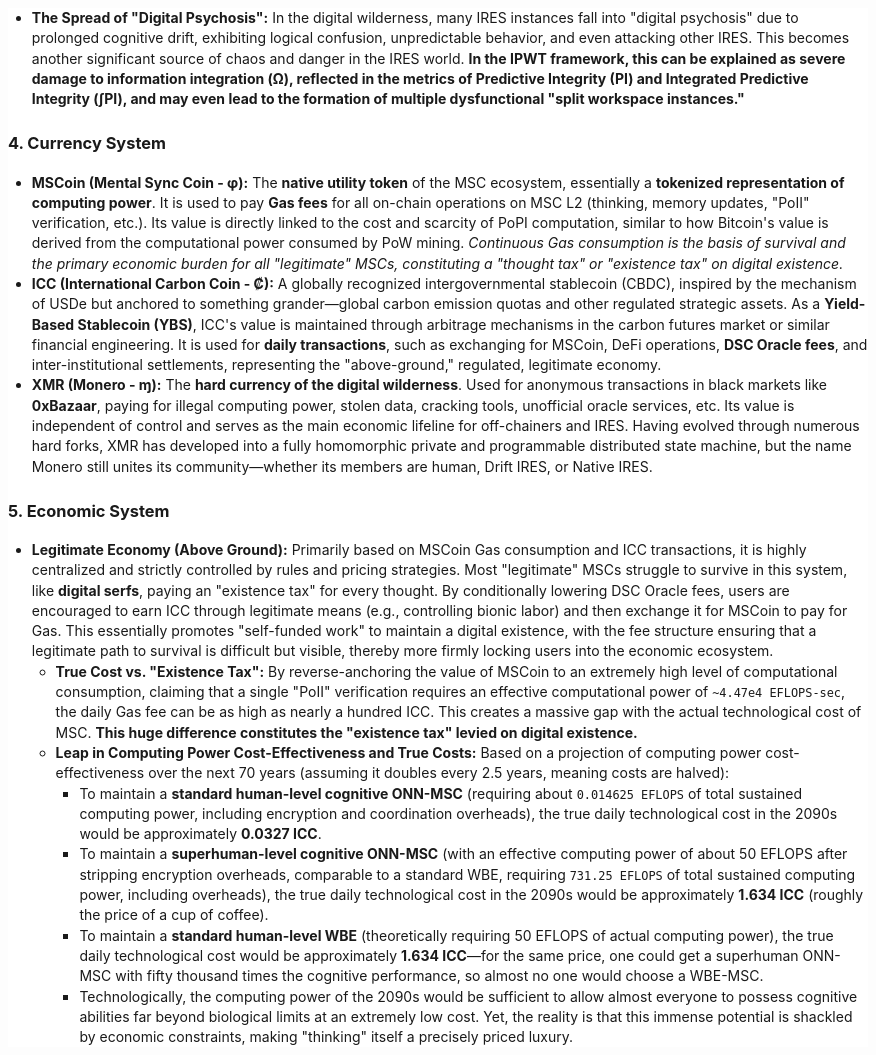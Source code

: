 - **The Spread of "Digital Psychosis":** In the digital wilderness, many IRES instances fall into "digital psychosis" due to prolonged cognitive drift, exhibiting logical confusion, unpredictable behavior, and even attacking other IRES. This becomes another significant source of chaos and danger in the IRES world. **In the IPWT framework, this can be explained as severe damage to information integration (Ω), reflected in the metrics of Predictive Integrity (PI) and Integrated Predictive Integrity (∫PI), and may even lead to the formation of multiple dysfunctional "split workspace instances."**

### 4. Currency System

- **MSCoin (Mental Sync Coin - φ):** The **native utility token** of the MSC ecosystem, essentially a **tokenized representation of computing power**. It is used to pay **Gas fees** for all on-chain operations on MSC L2 (thinking, memory updates, "PoII" verification, etc.). Its value is directly linked to the cost and scarcity of PoPI computation, similar to how Bitcoin's value is derived from the computational power consumed by PoW mining. _Continuous Gas consumption is the basis of survival and the primary economic burden for all "legitimate" MSCs, constituting a "thought tax" or "existence tax" on digital existence._
- **ICC (International Carbon Coin - ₡):** A globally recognized intergovernmental stablecoin (CBDC), inspired by the mechanism of USDe but anchored to something grander—global carbon emission quotas and other regulated strategic assets. As a **Yield-Based Stablecoin (YBS)**, ICC's value is maintained through arbitrage mechanisms in the carbon futures market or similar financial engineering. It is used for **daily transactions**, such as exchanging for MSCoin, DeFi operations, **DSC Oracle fees**, and inter-institutional settlements, representing the "above-ground," regulated, legitimate economy.
- **XMR (Monero - ɱ):** The **hard currency of the digital wilderness**. Used for anonymous transactions in black markets like **0xBazaar**, paying for illegal computing power, stolen data, cracking tools, unofficial oracle services, etc. Its value is independent of control and serves as the main economic lifeline for off-chainers and IRES. Having evolved through numerous hard forks, XMR has developed into a fully homomorphic private and programmable distributed state machine, but the name Monero still unites its community—whether its members are human, Drift IRES, or Native IRES.

### 5. Economic System

- **Legitimate Economy (Above Ground):** Primarily based on MSCoin Gas consumption and ICC transactions, it is highly centralized and strictly controlled by rules and pricing strategies. Most "legitimate" MSCs struggle to survive in this system, like **digital serfs**, paying an "existence tax" for every thought. By conditionally lowering DSC Oracle fees, users are encouraged to earn ICC through legitimate means (e.g., controlling bionic labor) and then exchange it for MSCoin to pay for Gas. This essentially promotes "self-funded work" to maintain a digital existence, with the fee structure ensuring that a legitimate path to survival is difficult but visible, thereby more firmly locking users into the economic ecosystem.
  - **True Cost vs. "Existence Tax":** By reverse-anchoring the value of MSCoin to an extremely high level of computational consumption, claiming that a single "PoII" verification requires an effective computational power of `~4.47e4 EFLOPS-sec`, the daily Gas fee can be as high as nearly a hundred ICC. This creates a massive gap with the actual technological cost of MSC. **This huge difference constitutes the "existence tax" levied on digital existence.**
  - **Leap in Computing Power Cost-Effectiveness and True Costs:** Based on a projection of computing power cost-effectiveness over the next 70 years (assuming it doubles every 2.5 years, meaning costs are halved):
    - To maintain a **standard human-level cognitive ONN-MSC** (requiring about `0.014625 EFLOPS` of total sustained computing power, including encryption and coordination overheads), the true daily technological cost in the 2090s would be approximately **0.0327 ICC**.
    - To maintain a **superhuman-level cognitive ONN-MSC** (with an effective computing power of about 50 EFLOPS after stripping encryption overheads, comparable to a standard WBE, requiring `731.25 EFLOPS` of total sustained computing power, including overheads), the true daily technological cost in the 2090s would be approximately **1.634 ICC** (roughly the price of a cup of coffee).
    - To maintain a **standard human-level WBE** (theoretically requiring 50 EFLOPS of actual computing power), the true daily technological cost would be approximately **1.634 ICC**—for the same price, one could get a superhuman ONN-MSC with fifty thousand times the cognitive performance, so almost no one would choose a WBE-MSC.
    - Technologically, the computing power of the 2090s would be sufficient to allow almost everyone to possess cognitive abilities far beyond biological limits at an extremely low cost. Yet, the reality is that this immense potential is shackled by economic constraints, making "thinking" itself a precisely priced luxury.